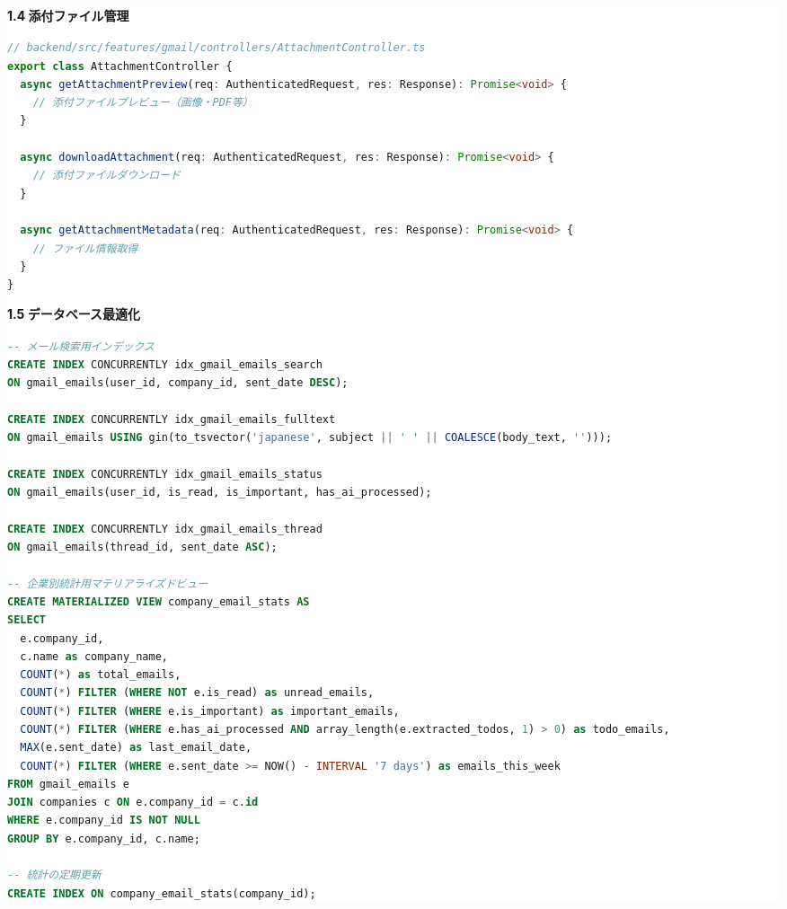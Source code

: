 **1.4 添付ファイル管理**
```typescript
// backend/src/features/gmail/controllers/AttachmentController.ts
export class AttachmentController {
  async getAttachmentPreview(req: AuthenticatedRequest, res: Response): Promise<void> {
    // 添付ファイルプレビュー（画像・PDF等）
  }
  
  async downloadAttachment(req: AuthenticatedRequest, res: Response): Promise<void> {
    // 添付ファイルダウンロード
  }
  
  async getAttachmentMetadata(req: AuthenticatedRequest, res: Response): Promise<void> {
    // ファイル情報取得
  }
}
```

**1.5 データベース最適化**
```sql
-- メール検索用インデックス
CREATE INDEX CONCURRENTLY idx_gmail_emails_search 
ON gmail_emails(user_id, company_id, sent_date DESC);

CREATE INDEX CONCURRENTLY idx_gmail_emails_fulltext 
ON gmail_emails USING gin(to_tsvector('japanese', subject || ' ' || COALESCE(body_text, '')));

CREATE INDEX CONCURRENTLY idx_gmail_emails_status 
ON gmail_emails(user_id, is_read, is_important, has_ai_processed);

CREATE INDEX CONCURRENTLY idx_gmail_emails_thread 
ON gmail_emails(thread_id, sent_date ASC);

-- 企業別統計用マテリアライズドビュー
CREATE MATERIALIZED VIEW company_email_stats AS
SELECT 
  e.company_id,
  c.name as company_name,
  COUNT(*) as total_emails,
  COUNT(*) FILTER (WHERE NOT e.is_read) as unread_emails,
  COUNT(*) FILTER (WHERE e.is_important) as important_emails,
  COUNT(*) FILTER (WHERE e.has_ai_processed AND array_length(e.extracted_todos, 1) > 0) as todo_emails,
  MAX(e.sent_date) as last_email_date,
  COUNT(*) FILTER (WHERE e.sent_date >= NOW() - INTERVAL '7 days') as emails_this_week
FROM gmail_emails e
JOIN companies c ON e.company_id = c.id
WHERE e.company_id IS NOT NULL
GROUP BY e.company_id, c.name;

-- 統計の定期更新
CREATE INDEX ON company_email_stats(company_id);
```
